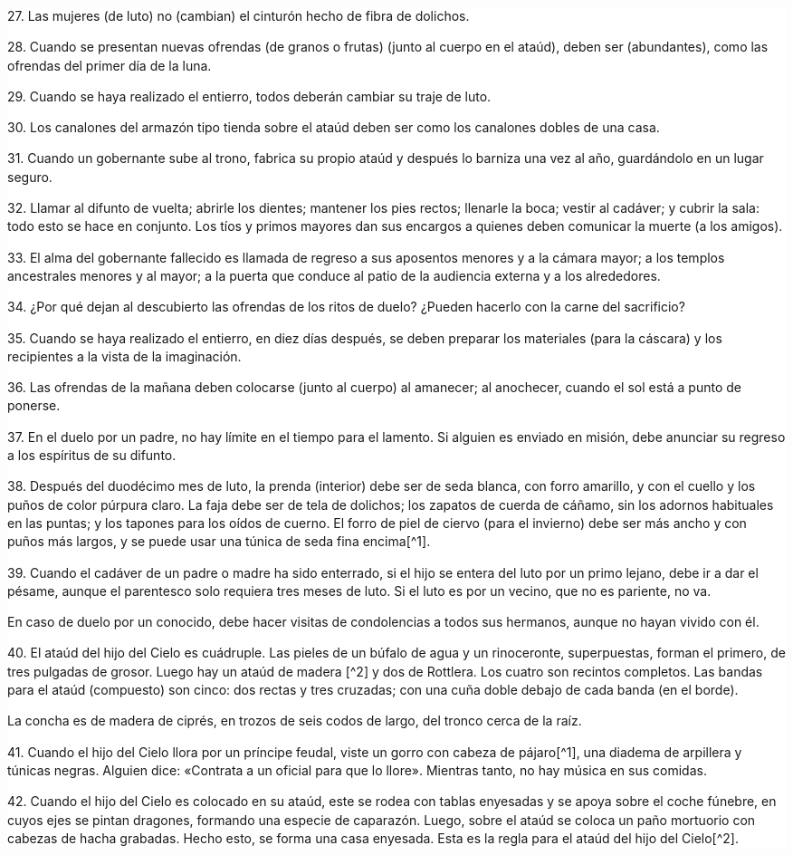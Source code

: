 27\. Las mujeres (de luto) no (cambian) el cinturón hecho de fibra de dolichos.

28\. Cuando se presentan nuevas ofrendas (de granos o frutas) (junto al cuerpo en el ataúd), deben ser (abundantes), como las ofrendas del primer día de la luna.

29\. Cuando se haya realizado el entierro, todos deberán cambiar su traje de luto.

30\. Los canalones del armazón tipo tienda sobre el ataúd deben ser como los canalones dobles de una casa.

31\. Cuando un gobernante sube al trono, fabrica su propio ataúd y después lo barniza una vez al año, guardándolo en un lugar seguro.

32\. Llamar al difunto de vuelta; abrirle los dientes; mantener los pies rectos; llenarle la boca; vestir al cadáver; y cubrir la sala: todo esto se hace en conjunto. Los tíos y primos mayores dan sus encargos a quienes deben comunicar la muerte (a los amigos).

33\. El alma del gobernante fallecido es llamada de regreso a sus aposentos menores y a la cámara mayor; a los templos ancestrales menores y al mayor; a la puerta que conduce al patio de la audiencia externa y a los alrededores.

34\. ¿Por qué dejan al descubierto las ofrendas de los ritos de duelo? ¿Pueden hacerlo con la carne del sacrificio?

35\. Cuando se haya realizado el entierro, en diez días después, se deben preparar los materiales (para la cáscara) y los recipientes a la vista de la imaginación.

36\. Las ofrendas de la mañana deben colocarse (junto al cuerpo) al amanecer; al anochecer, cuando el sol está a punto de ponerse.

37\. En el duelo por un padre, no hay límite en el tiempo para el lamento. Si alguien es enviado en misión, debe anunciar su regreso a los espíritus de su difunto.

38\. Después del duodécimo mes de luto, la prenda (interior) debe ser de seda blanca, con forro amarillo, y con el cuello y los puños de color púrpura claro. La faja debe ser de tela de dolichos; los zapatos de cuerda de cáñamo, sin los adornos habituales en las puntas; y los tapones para los oídos de cuerno. El forro de piel de ciervo (para el invierno) debe ser más ancho y con puños más largos, y se puede usar una túnica de seda fina encima[^1].

39\. Cuando el cadáver de un padre o madre ha sido enterrado, si el hijo se entera del luto por un primo lejano, debe ir a dar el pésame, aunque el parentesco solo requiera tres meses de luto. Si el luto es por un vecino, que no es pariente, no va.

En caso de duelo por un conocido, debe hacer visitas de condolencias a todos sus hermanos, aunque no hayan vivido con él.

40\. El ataúd del hijo del Cielo es cuádruple. Las pieles de un búfalo de agua y un rinoceronte, superpuestas, forman el primero, de tres pulgadas de grosor. Luego hay un ataúd de madera [^2] y dos de Rottlera. Los cuatro son recintos completos. Las bandas para el ataúd (compuesto) son cinco: dos rectas y tres cruzadas; con una cuña doble debajo de cada banda (en el borde).

La concha es de madera de ciprés, en trozos de seis codos de largo, del tronco cerca de la raíz.

41\. Cuando el hijo del Cielo llora por un príncipe feudal, viste un gorro con cabeza de pájaro[^1], una diadema de arpillera y túnicas negras. Alguien dice: «Contrata a un oficial para que lo llore». Mientras tanto, no hay música en sus comidas.

42\. Cuando el hijo del Cielo es colocado en su ataúd, este se rodea con tablas enyesadas y se apoya sobre el coche fúnebre, en cuyos ejes se pintan dragones, formando una especie de caparazón. Luego, sobre el ataúd se coloca un paño mortuorio con cabezas de hacha grabadas. Hecho esto, se forma una casa enyesada. Esta es la regla para el ataúd del hijo del Cielo[^2].
